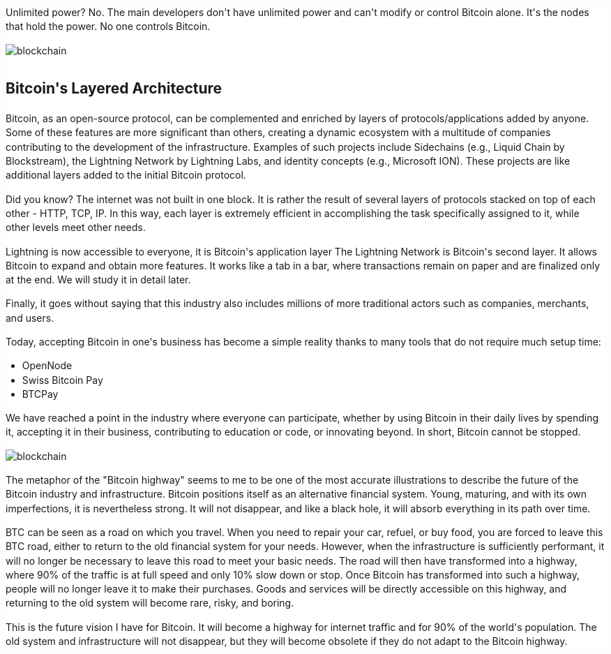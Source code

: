 Unlimited power? No. The main developers don't have unlimited power and can't modify or control Bitcoin alone. It's the nodes that hold the power. No one controls Bitcoin.

![blockchain](assets/industrie/5.JPG)

## Bitcoin's Layered Architecture

Bitcoin, as an open-source protocol, can be complemented and enriched by layers of protocols/applications added by anyone. Some of these features are more significant than others, creating a dynamic ecosystem with a multitude of companies contributing to the development of the infrastructure. Examples of such projects include Sidechains (e.g., Liquid Chain by Blockstream), the Lightning Network by Lightning Labs, and identity concepts (e.g., Microsoft ION). These projects are like additional layers added to the initial Bitcoin protocol.

Did you know? The internet was not built in one block. It is rather the result of several layers of protocols stacked on top of each other - HTTP, TCP, IP. In this way, each layer is extremely efficient in accomplishing the task specifically assigned to it, while other levels meet other needs.

Lightning is now accessible to everyone, it is Bitcoin's application layer
The Lightning Network is Bitcoin's second layer. It allows Bitcoin to expand and obtain more features. It works like a tab in a bar, where transactions remain on paper and are finalized only at the end. We will study it in detail later.

Finally, it goes without saying that this industry also includes millions of more traditional actors such as companies, merchants, and users.

Today, accepting Bitcoin in one's business has become a simple reality thanks to many tools that do not require much setup time:

- OpenNode
- Swiss Bitcoin Pay
- BTCPay

We have reached a point in the industry where everyone can participate, whether by using Bitcoin in their daily lives by spending it, accepting it in their business, contributing to education or code, or innovating beyond. In short, Bitcoin cannot be stopped.

![blockchain](assets/industry/7.JPG)

The metaphor of the "Bitcoin highway" seems to me to be one of the most accurate illustrations to describe the future of the Bitcoin industry and infrastructure. Bitcoin positions itself as an alternative financial system. Young, maturing, and with its own imperfections, it is nevertheless strong. It will not disappear, and like a black hole, it will absorb everything in its path over time.

BTC can be seen as a road on which you travel. When you need to repair your car, refuel, or buy food, you are forced to leave this BTC road, either to return to the old financial system for your needs.
However, when the infrastructure is sufficiently performant, it will no longer be necessary to leave this road to meet your basic needs. The road will then have transformed into a highway, where 90% of the traffic is at full speed and only 10% slow down or stop. Once Bitcoin has transformed into such a highway, people will no longer leave it to make their purchases. Goods and services will be directly accessible on this highway, and returning to the old system will become rare, risky, and boring.

This is the future vision I have for Bitcoin. It will become a highway for internet traffic and for 90% of the world's population. The old system and infrastructure will not disappear, but they will become obsolete if they do not adapt to the Bitcoin highway.
